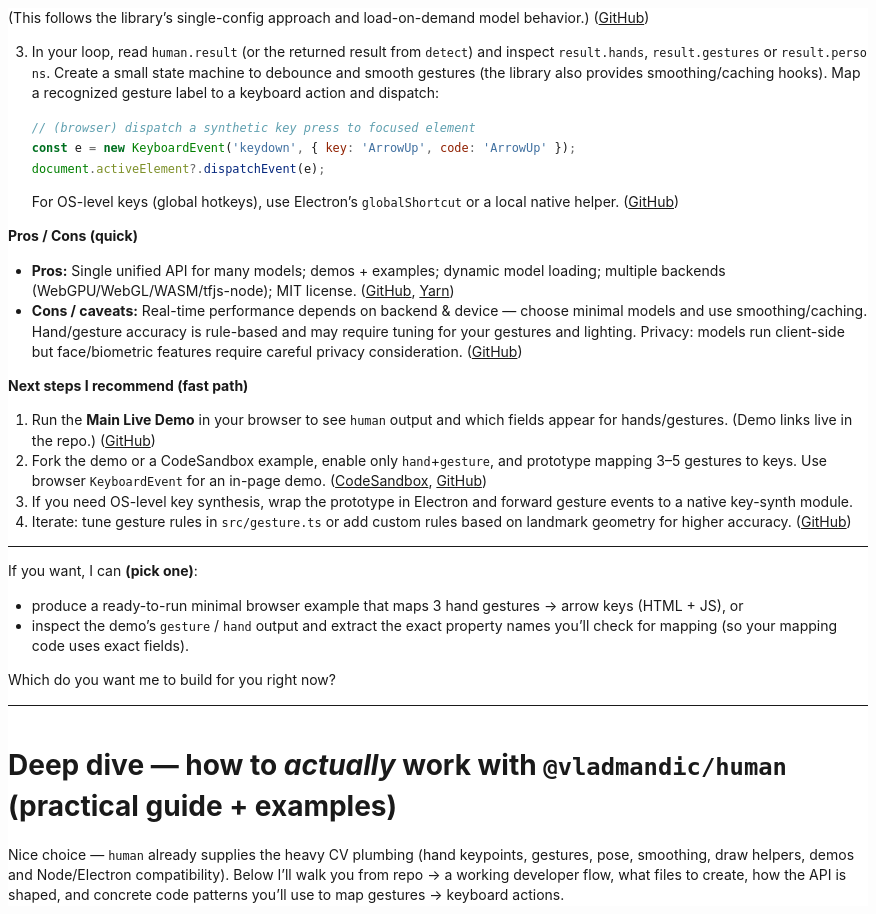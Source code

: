    (This follows the library’s single-config approach and load-on-demand model behavior.) ([GitHub][2])

3. In your loop, read `human.result` (or the returned result from `detect`) and inspect `result.hands`, `result.gestures` or `result.persons`. Create a small state machine to debounce and smooth gestures (the library also provides smoothing/caching hooks). Map a recognized gesture label to a keyboard action and dispatch:

   ```js
   // (browser) dispatch a synthetic key press to focused element
   const e = new KeyboardEvent('keydown', { key: 'ArrowUp', code: 'ArrowUp' });
   document.activeElement?.dispatchEvent(e);
   ```

   For OS-level keys (global hotkeys), use Electron’s `globalShortcut` or a local native helper. ([GitHub][2])

**Pros / Cons (quick)**

* **Pros:** Single unified API for many models; demos + examples; dynamic model loading; multiple backends (WebGPU/WebGL/WASM/tfjs-node); MIT license. ([GitHub][1], [Yarn][4])
* **Cons / caveats:** Real-time performance depends on backend & device — choose minimal models and use smoothing/caching. Hand/gesture accuracy is rule-based and may require tuning for your gestures and lighting. Privacy: models run client-side but face/biometric features require careful privacy consideration. ([GitHub][1])

**Next steps I recommend (fast path)**

1. Run the **Main Live Demo** in your browser to see `human` output and which fields appear for hands/gestures. (Demo links live in the repo.) ([GitHub][1])
2. Fork the demo or a CodeSandbox example, enable only `hand`+`gesture`, and prototype mapping 3–5 gestures to keys. Use browser `KeyboardEvent` for an in-page demo. ([CodeSandbox][5], [GitHub][2])
3. If you need OS-level key synthesis, wrap the prototype in Electron and forward gesture events to a native key-synth module.
4. Iterate: tune gesture rules in `src/gesture.ts` or add custom rules based on landmark geometry for higher accuracy. ([GitHub][6])

---

If you want, I can **(pick one)**:

* produce a ready-to-run minimal browser example that maps 3 hand gestures → arrow keys (HTML + JS), or
* inspect the demo’s `gesture` / `hand` output and extract the exact property names you’ll check for mapping (so your mapping code uses exact fields).

Which do you want me to build for you right now?

[1]: https://github.com/vladmandic/human "GitHub - vladmandic/human: Human: AI-powered 3D Face Detection & Rotation Tracking, Face Description & Recognition, Body Pose Tracking, 3D Hand & Finger Tracking, Iris Analysis, Age & Gender & Emotion Prediction, Gaze Tracking, Gesture Recognition"
[2]: https://github.com/vladmandic/human/wiki/Usage "Usage · vladmandic/human Wiki · GitHub"
[3]: https://github.com/vladmandic/human/wiki/Result?utm_source=chatgpt.com "Result · vladmandic/human Wiki"
[4]: https://classic.yarnpkg.com/en/package/%40vladmandic/human?utm_source=chatgpt.com "@vladmandic/human | Yarn"
[5]: https://codesandbox.io/examples/package/%40vladmandic/human?utm_source=chatgpt.com "vladmandic/human examples"
[6]: https://github.com/vladmandic/human/wiki/Gesture?utm_source=chatgpt.com "Gesture Recognition - vladmandic/human Wiki"


---------------

# Deep dive — how to *actually* work with `@vladmandic/human` (practical guide + examples)

Nice choice — `human` already supplies the heavy CV plumbing (hand keypoints, gestures, pose, smoothing, draw helpers, demos and Node/Electron compatibility). Below I’ll walk you from repo → a working developer flow, what files to create, how the API is shaped, and concrete code patterns you’ll use to map gestures → keyboard actions.
